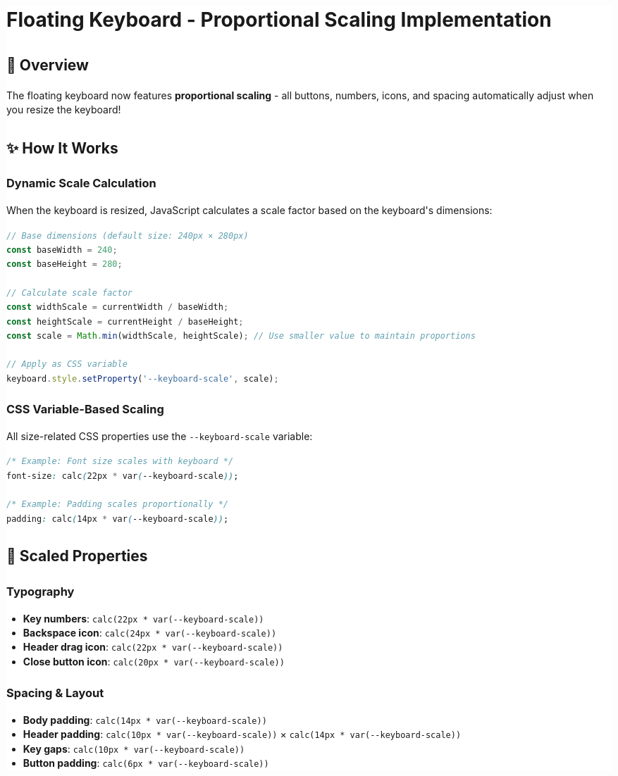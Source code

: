 # Floating Keyboard - Proportional Scaling Implementation

## 🎯 Overview
The floating keyboard now features **proportional scaling** - all buttons, numbers, icons, and spacing automatically adjust when you resize the keyboard!

## ✨ How It Works

### Dynamic Scale Calculation
When the keyboard is resized, JavaScript calculates a scale factor based on the keyboard's dimensions:

```javascript
// Base dimensions (default size: 240px × 280px)
const baseWidth = 240;
const baseHeight = 280;

// Calculate scale factor
const widthScale = currentWidth / baseWidth;
const heightScale = currentHeight / baseHeight;
const scale = Math.min(widthScale, heightScale); // Use smaller value to maintain proportions

// Apply as CSS variable
keyboard.style.setProperty('--keyboard-scale', scale);
```

### CSS Variable-Based Scaling
All size-related CSS properties use the `--keyboard-scale` variable:

```css
/* Example: Font size scales with keyboard */
font-size: calc(22px * var(--keyboard-scale));

/* Example: Padding scales proportionally */
padding: calc(14px * var(--keyboard-scale));
```

## 📐 Scaled Properties

### Typography
- **Key numbers**: `calc(22px * var(--keyboard-scale))`
- **Backspace icon**: `calc(24px * var(--keyboard-scale))`
- **Header drag icon**: `calc(22px * var(--keyboard-scale))`
- **Close button icon**: `calc(20px * var(--keyboard-scale))`

### Spacing & Layout
- **Body padding**: `calc(14px * var(--keyboard-scale))`
- **Header padding**: `calc(10px * var(--keyboard-scale))` × `calc(14px * var(--keyboard-scale))`
- **Key gaps**: `calc(10px * var(--keyboard-scale))`
- **Button padding**: `calc(6px * var(--keyboard-scale))`
